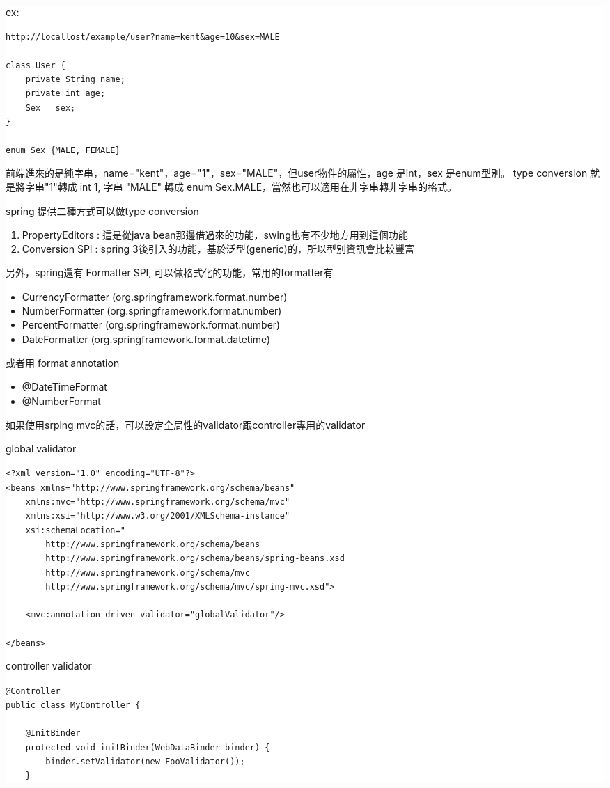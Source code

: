 ex:

	http://locallost/example/user?name=kent&age=10&sex=MALE
	
	class User {
		private String name;
		private int age;
		Sex   sex;
	}
	
	enum Sex {MALE, FEMALE}
	
	
前端進來的是純字串，name="kent"，age="1"，sex="MALE"，但user物件的屬性，age 是int，sex 是enum型別。
type conversion 就是將字串"1"轉成 int 1, 字串 "MALE" 轉成 enum Sex.MALE，當然也可以適用在非字串轉非字串的格式。

spring 提供二種方式可以做type conversion
1. 	PropertyEditors : 這是從java bean那邊借過來的功能，swing也有不少地方用到這個功能
2. 	Conversion SPI  : spring 3後引入的功能，基於泛型(generic)的，所以型別資訊會比較豐富

另外，spring還有 Formatter SPI, 可以做格式化的功能，常用的formatter有

- CurrencyFormatter (org.springframework.format.number)
- NumberFormatter (org.springframework.format.number)
- PercentFormatter (org.springframework.format.number)
- DateFormatter (org.springframework.format.datetime)

或者用 format annotation 

- @DateTimeFormat
- @NumberFormat


如果使用srping mvc的話，可以設定全局性的validator跟controller專用的validator

global validator 

	<?xml version="1.0" encoding="UTF-8"?>
	<beans xmlns="http://www.springframework.org/schema/beans"
	    xmlns:mvc="http://www.springframework.org/schema/mvc"
	    xmlns:xsi="http://www.w3.org/2001/XMLSchema-instance"
	    xsi:schemaLocation="
	        http://www.springframework.org/schema/beans
	        http://www.springframework.org/schema/beans/spring-beans.xsd
	        http://www.springframework.org/schema/mvc
	        http://www.springframework.org/schema/mvc/spring-mvc.xsd">
	
	    <mvc:annotation-driven validator="globalValidator"/>
	
	</beans>


controller validator

	@Controller
	public class MyController {
	
	    @InitBinder
	    protected void initBinder(WebDataBinder binder) {
	        binder.setValidator(new FooValidator());
	    }
	